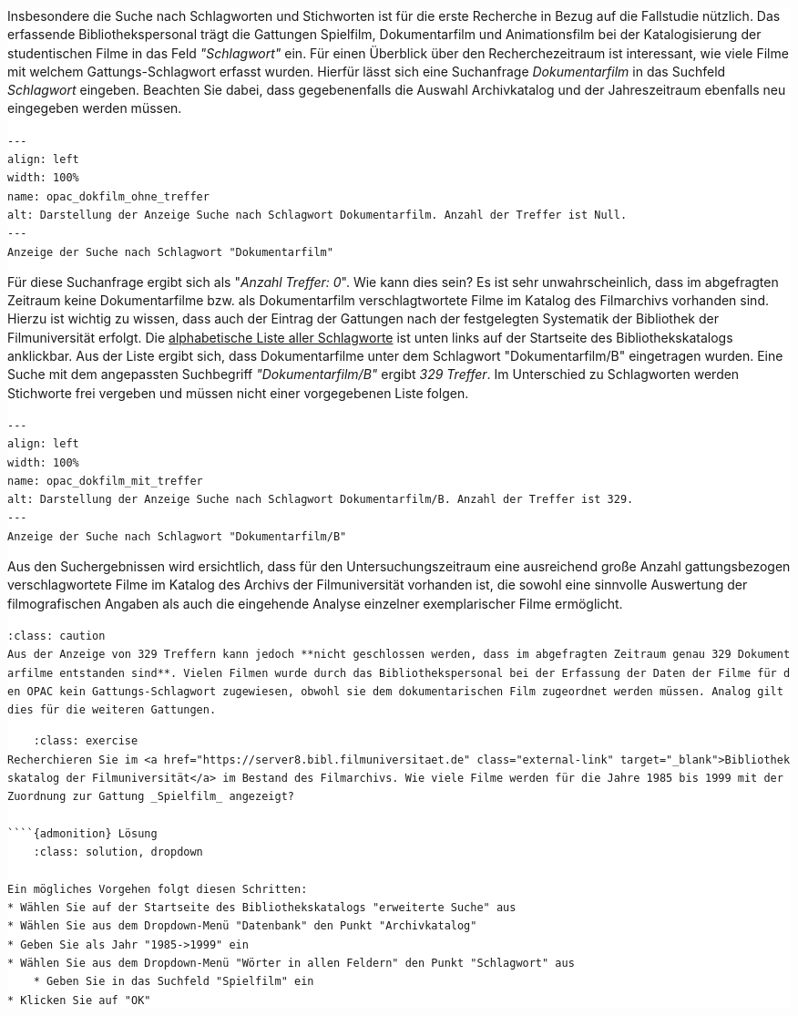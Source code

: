 Insbesondere die Suche nach Schlagworten und Stichworten ist für die erste Recherche in Bezug auf die Fallstudie nützlich. Das erfassende Bibliothekspersonal trägt die Gattungen Spielfilm, Dokumentarfilm und Animationsfilm bei der Katalogisierung der studentischen Filme in das Feld _"Schlagwort"_ ein. Für einen Überblick über den Recherchezeitraum ist interessant, wie viele Filme mit welchem Gattungs-Schlagwort erfasst wurden. Hierfür lässt sich eine Suchanfrage _Dokumentarfilm_ in das Suchfeld _Schlagwort_ eingeben. Beachten Sie dabei, dass gegebenenfalls die Auswahl Archivkatalog und der Jahreszeitraum ebenfalls neu eingegeben werden müssen.

```{figure} ../assets/recherche/OPAC_erweiterte_Suche_Dokfilm_ohne_Treffer.jpg
---
align: left
width: 100%
name: opac_dokfilm_ohne_treffer
alt: Darstellung der Anzeige Suche nach Schlagwort Dokumentarfilm. Anzahl der Treffer ist Null.
---
Anzeige der Suche nach Schlagwort "Dokumentarfilm"
```

Für diese Suchanfrage ergibt sich als "_Anzahl Treffer: 0_". Wie kann dies sein? Es ist sehr unwahrscheinlich, dass im abgefragten Zeitraum keine Dokumentarfilme bzw. als Dokumentarfilm verschlagtwortete Filme im Katalog des Filmarchivs vorhanden sind. Hierzu ist wichtig zu wissen, dass auch der Eintrag der Gattungen nach der festgelegten Systematik der Bibliothek der Filmuniversität erfolgt. Die <a href="https://server8.bibl.filmuniversitaet.de" class="external-link" target="_blank">alphabetische Liste aller Schlagworte</a> ist unten links auf der Startseite des Bibliothekskatalogs anklickbar. Aus der Liste ergibt sich, dass Dokumentarfilme unter dem Schlagwort "Dokumentarfilm/B" eingetragen wurden. Eine Suche mit dem angepassten Suchbegriff _"Dokumentarfilm/B"_ ergibt _329 Treffer_. Im Unterschied zu Schlagworten werden Stichworte frei vergeben und müssen nicht einer vorgegebenen Liste folgen.

```{figure} ../assets/recherche/OPAC_erweiterte_Suche_Dokfilm_mit_Treffer.jpg
---
align: left
width: 100%
name: opac_dokfilm_mit_treffer
alt: Darstellung der Anzeige Suche nach Schlagwort Dokumentarfilm/B. Anzahl der Treffer ist 329.
---
Anzeige der Suche nach Schlagwort "Dokumentarfilm/B"
```

Aus den Suchergebnissen wird ersichtlich, dass für den Untersuchungszeitraum eine ausreichend große Anzahl gattungsbezogen verschlagwortete Filme im Katalog des Archivs der Filmuniversität vorhanden ist, die sowohl eine sinnvolle Auswertung der filmografischen Angaben als auch die eingehende Analyse einzelner exemplarischer Filme ermöglicht.

```{admonition} Achtung
:class: caution
Aus der Anzeige von 329 Treffern kann jedoch **nicht geschlossen werden, dass im abgefragten Zeitraum genau 329 Dokumentarfilme entstanden sind**. Vielen Filmen wurde durch das Bibliothekspersonal bei der Erfassung der Daten der Filme für den OPAC kein Gattungs-Schlagwort zugewiesen, obwohl sie dem dokumentarischen Film zugeordnet werden müssen. Analog gilt dies für die weiteren Gattungen.
```

`````{admonition} Übung
    :class: exercise
Recherchieren Sie im <a href="https://server8.bibl.filmuniversitaet.de" class="external-link" target="_blank">Bibliothekskatalog der Filmuniversität</a> im Bestand des Filmarchivs. Wie viele Filme werden für die Jahre 1985 bis 1999 mit der Zuordnung zur Gattung _Spielfilm_ angezeigt?

````{admonition} Lösung
    :class: solution, dropdown

Ein mögliches Vorgehen folgt diesen Schritten:
* Wählen Sie auf der Startseite des Bibliothekskatalogs "erweiterte Suche" aus
* Wählen Sie aus dem Dropdown-Menü "Datenbank" den Punkt "Archivkatalog"
* Geben Sie als Jahr "1985->1999" ein
* Wählen Sie aus dem Dropdown-Menü "Wörter in allen Feldern" den Punkt "Schlagwort" aus
    * Geben Sie in das Suchfeld "Spielfilm" ein
* Klicken Sie auf "OK"
`````